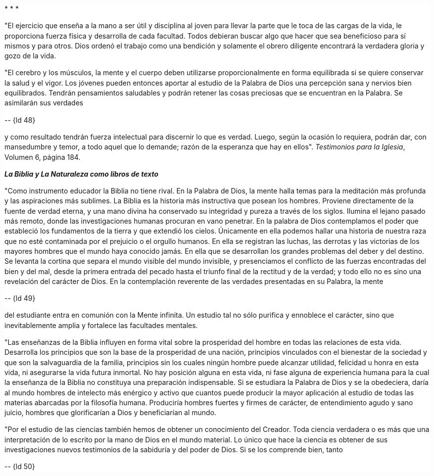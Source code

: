  \* \* \*

 "El ejercicio que enseña a la mano a ser útil y disciplina al joven para llevar la parte que le toca de las cargas de la vida, le proporciona fuerza física y desarrolla de cada facultad. Todos debieran buscar algo que hacer que sea beneficioso para sí mismos y para otros. Dios ordenó el trabajo como una bendición y solamente el obrero diligente encontrará la verdadera gloria y gozo de la vida.

 "El cerebro y los músculos, la mente y el cuerpo deben utilizarse proporcionalmente en forma equilibrada si se quiere conservar la salud y el vigor. Los jóvenes pueden entonces aportar al estudio de la Palabra de Dios una percepción sana y nervios bien equilibrados. Tendrán pensamientos saludables y podrán retener las cosas preciosas que se encuentran en la Palabra. Se asimilarán sus verdades

 -- {ld 48}   
  
  y como resultado tendrán fuerza intelectual para discernir lo que es verdad. Luego, según la ocasión lo requiera, podrán dar, con mansedumbre y temor, a todo aquel que lo demande; razón de la esperanza que hay en ellos". _Testimonios para la Iglesia_, Volumen 6, página 184.

 **_La Biblia y La Naturaleza como libros de texto_**

 "Como instrumento educador la Biblia no tiene rival. En la Palabra de Dios, la mente halla temas para la meditación más profunda y las aspiraciones más sublimes. La Biblia es la historia más instructiva que posean los hombres. Proviene directamente de la fuente de verdad eterna, y una mano divina ha conservado su integridad y pureza a través de los siglos. Ilumina el lejano pasado más remoto, donde las investigaciones humanas procuran en vano penetrar. En la palabra de Dios contemplamos el poder que estableció los fundamentos de la tierra y que extendió los cielos. Únicamente en ella podemos hallar una historia de nuestra raza que no esté contaminada por el prejuicio o el orgullo humanos. En ella se registran las luchas, las derrotas y las victorias de los mayores hombres que el mundo haya conocido jamás. En ella que se desarrollan los grandes problemas del deber y del destino. Se levanta la cortina que separa el mundo visible del mundo invisible, y presenciamos el conflicto de las fuerzas encontradas del bien y del mal, desde la primera entrada del pecado hasta el triunfo final de la rectitud y de la verdad; y todo ello no es sino una revelación del carácter de Dios. En la contemplación reverente de las verdades presentadas en su Palabra, la mente

 -- {ld 49}   
  
  del estudiante entra en comunión con la Mente infinita. Un estudio tal no sólo purifica y ennoblece el carácter, sino que inevitablemente amplia y fortalece las facultades mentales.

 "Las enseñanzas de la Biblia influyen en forma vital sobre la prosperidad del hombre en todas las relaciones de esta vida. Desarrolla los principios que son la base de la prosperidad de una nación, principios vinculados con el bienestar de la sociedad y que son la salvaguardia de la familia, principios sin los cuales ningún hombre puede alcanzar utilidad, felicidad u honra en esta vida, ni asegurarse la vida futura inmortal. No hay posición alguna en esta vida, ni fase alguna de experiencia humana para la cual la enseñanza de la Biblia no constituya una preparación indispensable. Si se estudiara la Palabra de Dios y se la obedeciera, daría al mundo hombres de intelecto más enérgico y activo que cuantos puede producir la mayor aplicación al estudio de todas las materias abarcadas por la filosofía humana. Produciría hombres fuertes y firmes de carácter, de entendimiento agudo y sano juicio, hombres que glorificarían a Dios y beneficiarían al mundo.

 "Por el estudio de las ciencias también hemos de obtener un conocimiento del Creador. Toda ciencia verdadera o es más que una interpretación de lo escrito por la mano de Dios en el mundo material. Lo único que hace la ciencia es obtener de sus investigaciones nuevos testimonios de la sabiduría y del poder de Dios. Si se los comprende bien, tanto

 -- {ld 50}   
  
